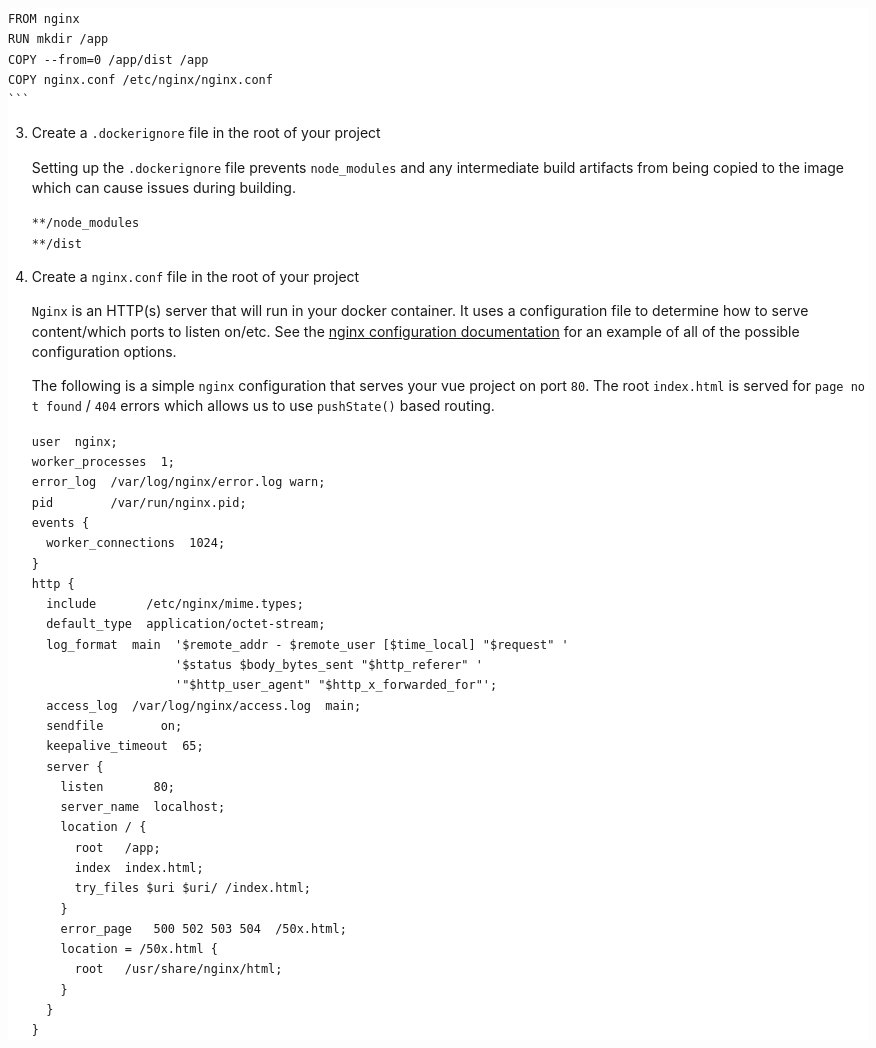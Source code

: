     FROM nginx
    RUN mkdir /app
    COPY --from=0 /app/dist /app
    COPY nginx.conf /etc/nginx/nginx.conf
    ```

3. Create a `.dockerignore` file in the root of your project

    Setting up the `.dockerignore` file prevents `node_modules` and any intermediate build artifacts from being copied to the image which can cause issues during building.

    ```gitignore
    **/node_modules
    **/dist
    ```

4. Create a `nginx.conf` file in the root of your project

    `Nginx` is an HTTP(s) server that will run in your docker container. It uses a configuration file to determine how to serve content/which ports to listen on/etc. See the [nginx configuration documentation](https://www.nginx.com/resources/wiki/start/topics/examples/full/) for an example of all of the possible configuration options.

    The following is a simple `nginx` configuration that serves your vue project on port `80`. The root `index.html` is served for `page not found` / `404` errors which allows us to use `pushState()` based routing.

    ```text
    user  nginx;
    worker_processes  1;
    error_log  /var/log/nginx/error.log warn;
    pid        /var/run/nginx.pid;
    events {
      worker_connections  1024;
    }
    http {
      include       /etc/nginx/mime.types;
      default_type  application/octet-stream;
      log_format  main  '$remote_addr - $remote_user [$time_local] "$request" '
                        '$status $body_bytes_sent "$http_referer" '
                        '"$http_user_agent" "$http_x_forwarded_for"';
      access_log  /var/log/nginx/access.log  main;
      sendfile        on;
      keepalive_timeout  65;
      server {
        listen       80;
        server_name  localhost;
        location / {
          root   /app;
          index  index.html;
          try_files $uri $uri/ /index.html;
        }
        error_page   500 502 503 504  /50x.html;
        location = /50x.html {
          root   /usr/share/nginx/html;
        }
      }
    }
    ```
